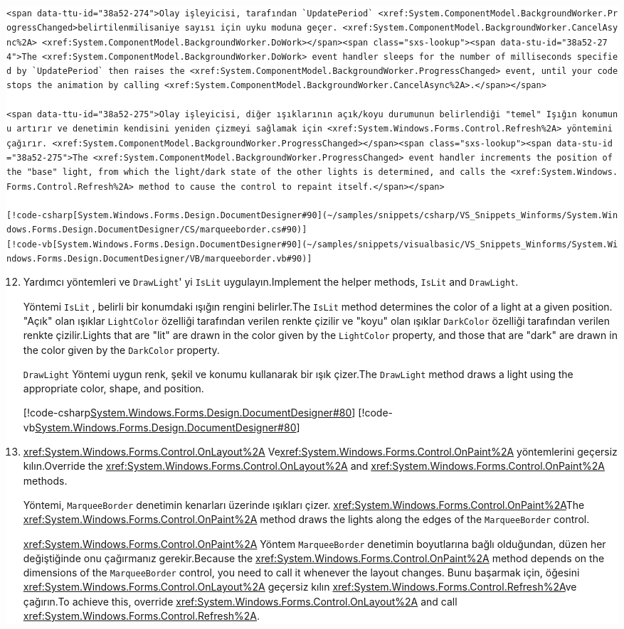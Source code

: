     <span data-ttu-id="38a52-274">Olay işleyicisi, tarafından `UpdatePeriod` <xref:System.ComponentModel.BackgroundWorker.ProgressChanged>belirtilenmilisaniye sayısı için uyku moduna geçer. <xref:System.ComponentModel.BackgroundWorker.CancelAsync%2A> <xref:System.ComponentModel.BackgroundWorker.DoWork></span><span class="sxs-lookup"><span data-stu-id="38a52-274">The <xref:System.ComponentModel.BackgroundWorker.DoWork> event handler sleeps for the number of milliseconds specified by `UpdatePeriod` then raises the <xref:System.ComponentModel.BackgroundWorker.ProgressChanged> event, until your code stops the animation by calling <xref:System.ComponentModel.BackgroundWorker.CancelAsync%2A>.</span></span>

    <span data-ttu-id="38a52-275">Olay işleyicisi, diğer ışıklarının açık/koyu durumunun belirlendiği "temel" Işığın konumunu artırır ve denetimin kendisini yeniden çizmeyi sağlamak için <xref:System.Windows.Forms.Control.Refresh%2A> yöntemini çağırır. <xref:System.ComponentModel.BackgroundWorker.ProgressChanged></span><span class="sxs-lookup"><span data-stu-id="38a52-275">The <xref:System.ComponentModel.BackgroundWorker.ProgressChanged> event handler increments the position of the "base" light, from which the light/dark state of the other lights is determined, and calls the <xref:System.Windows.Forms.Control.Refresh%2A> method to cause the control to repaint itself.</span></span>

    [!code-csharp[System.Windows.Forms.Design.DocumentDesigner#90](~/samples/snippets/csharp/VS_Snippets_Winforms/System.Windows.Forms.Design.DocumentDesigner/CS/marqueeborder.cs#90)]
    [!code-vb[System.Windows.Forms.Design.DocumentDesigner#90](~/samples/snippets/visualbasic/VS_Snippets_Winforms/System.Windows.Forms.Design.DocumentDesigner/VB/marqueeborder.vb#90)]

12. <span data-ttu-id="38a52-276">Yardımcı yöntemleri ve `DrawLight`' yi `IsLit` uygulayın.</span><span class="sxs-lookup"><span data-stu-id="38a52-276">Implement the helper methods, `IsLit` and `DrawLight`.</span></span>

    <span data-ttu-id="38a52-277">Yöntemi `IsLit` , belirli bir konumdaki ışığın rengini belirler.</span><span class="sxs-lookup"><span data-stu-id="38a52-277">The `IsLit` method determines the color of a light at a given position.</span></span> <span data-ttu-id="38a52-278">"Açık" olan ışıklar `LightColor` özelliği tarafından verilen renkte çizilir ve "koyu" olan ışıklar `DarkColor` özelliği tarafından verilen renkte çizilir.</span><span class="sxs-lookup"><span data-stu-id="38a52-278">Lights that are "lit" are drawn in the color given by the `LightColor` property, and those that are "dark" are drawn in the color given by the `DarkColor` property.</span></span>

    <span data-ttu-id="38a52-279">`DrawLight` Yöntemi uygun renk, şekil ve konumu kullanarak bir ışık çizer.</span><span class="sxs-lookup"><span data-stu-id="38a52-279">The `DrawLight` method draws a light using the appropriate color, shape, and position.</span></span>

    [!code-csharp[System.Windows.Forms.Design.DocumentDesigner#80](~/samples/snippets/csharp/VS_Snippets_Winforms/System.Windows.Forms.Design.DocumentDesigner/CS/marqueeborder.cs#80)]
    [!code-vb[System.Windows.Forms.Design.DocumentDesigner#80](~/samples/snippets/visualbasic/VS_Snippets_Winforms/System.Windows.Forms.Design.DocumentDesigner/VB/marqueeborder.vb#80)]

13. <span data-ttu-id="38a52-280"><xref:System.Windows.Forms.Control.OnLayout%2A> Ve<xref:System.Windows.Forms.Control.OnPaint%2A> yöntemlerini geçersiz kılın.</span><span class="sxs-lookup"><span data-stu-id="38a52-280">Override the <xref:System.Windows.Forms.Control.OnLayout%2A> and <xref:System.Windows.Forms.Control.OnPaint%2A> methods.</span></span>

    <span data-ttu-id="38a52-281">Yöntemi, `MarqueeBorder` denetimin kenarları üzerinde ışıkları çizer. <xref:System.Windows.Forms.Control.OnPaint%2A></span><span class="sxs-lookup"><span data-stu-id="38a52-281">The <xref:System.Windows.Forms.Control.OnPaint%2A> method draws the lights along the edges of the `MarqueeBorder` control.</span></span>

    <span data-ttu-id="38a52-282"><xref:System.Windows.Forms.Control.OnPaint%2A> Yöntem `MarqueeBorder` denetimin boyutlarına bağlı olduğundan, düzen her değiştiğinde onu çağırmanız gerekir.</span><span class="sxs-lookup"><span data-stu-id="38a52-282">Because the <xref:System.Windows.Forms.Control.OnPaint%2A> method depends on the dimensions of the `MarqueeBorder` control, you need to call it whenever the layout changes.</span></span> <span data-ttu-id="38a52-283">Bunu başarmak için, öğesini <xref:System.Windows.Forms.Control.OnLayout%2A> geçersiz kılın <xref:System.Windows.Forms.Control.Refresh%2A>ve çağırın.</span><span class="sxs-lookup"><span data-stu-id="38a52-283">To achieve this, override <xref:System.Windows.Forms.Control.OnLayout%2A> and call <xref:System.Windows.Forms.Control.Refresh%2A>.</span></span>
